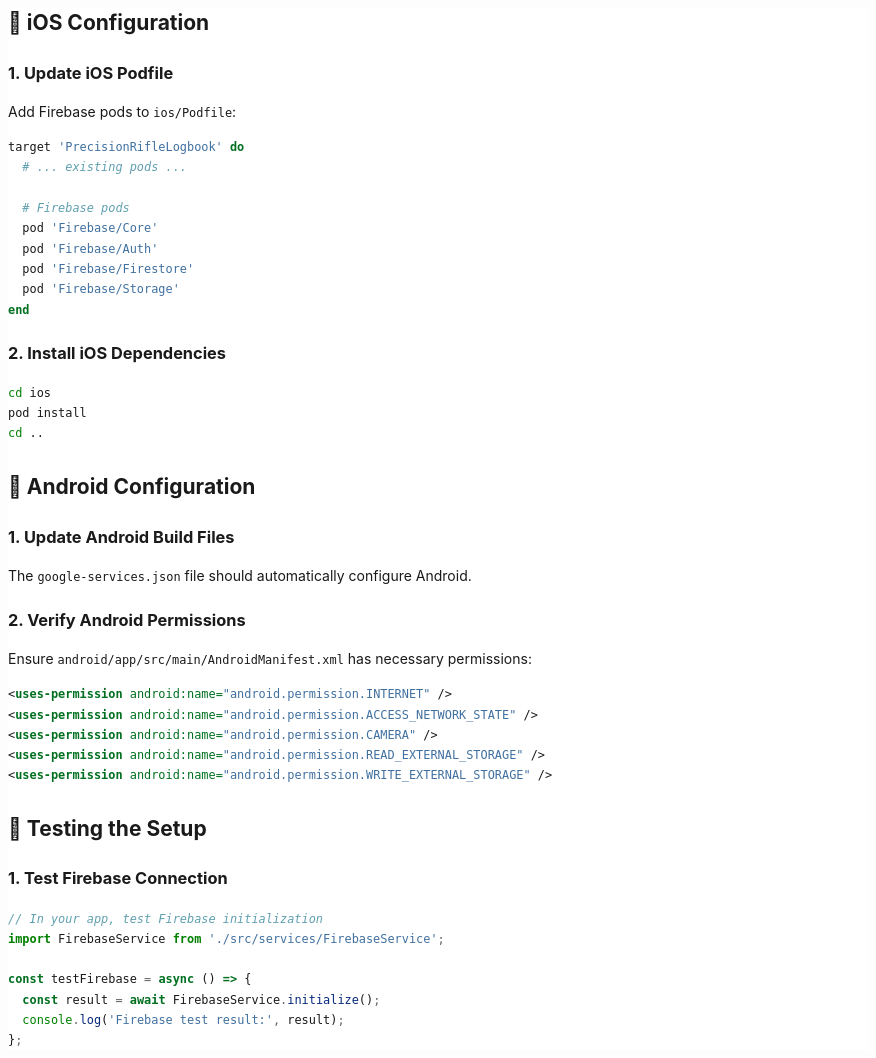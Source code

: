 ## 🔧 iOS Configuration

### 1. Update iOS Podfile
Add Firebase pods to `ios/Podfile`:

```ruby
target 'PrecisionRifleLogbook' do
  # ... existing pods ...
  
  # Firebase pods
  pod 'Firebase/Core'
  pod 'Firebase/Auth'
  pod 'Firebase/Firestore'
  pod 'Firebase/Storage'
end
```

### 2. Install iOS Dependencies
```bash
cd ios
pod install
cd ..
```

## 🤖 Android Configuration

### 1. Update Android Build Files
The `google-services.json` file should automatically configure Android.

### 2. Verify Android Permissions
Ensure `android/app/src/main/AndroidManifest.xml` has necessary permissions:

```xml
<uses-permission android:name="android.permission.INTERNET" />
<uses-permission android:name="android.permission.ACCESS_NETWORK_STATE" />
<uses-permission android:name="android.permission.CAMERA" />
<uses-permission android:name="android.permission.READ_EXTERNAL_STORAGE" />
<uses-permission android:name="android.permission.WRITE_EXTERNAL_STORAGE" />
```

## 🚀 Testing the Setup

### 1. Test Firebase Connection
```javascript
// In your app, test Firebase initialization
import FirebaseService from './src/services/FirebaseService';

const testFirebase = async () => {
  const result = await FirebaseService.initialize();
  console.log('Firebase test result:', result);
};
```
